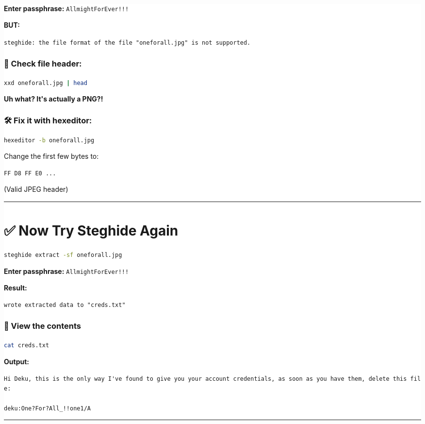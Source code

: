 **Enter passphrase:** `AllmightForEver!!!`

**BUT:**

```
steghide: the file format of the file "oneforall.jpg" is not supported.
```

### 🧬 Check file header:

```bash
xxd oneforall.jpg | head
```

**Uh what? It's actually a PNG?!**

### 🛠 Fix it with hexeditor:

```bash
hexeditor -b oneforall.jpg
```

Change the first few bytes to:

```
FF D8 FF E0 ...
```

(Valid JPEG header)

---

# ✅ Now Try Steghide Again

```bash
steghide extract -sf oneforall.jpg
```

**Enter passphrase:** `AllmightForEver!!!`

**Result:**

```
wrote extracted data to "creds.txt"
```

### 📄 View the contents

```bash
cat creds.txt
```

**Output:**

```
Hi Deku, this is the only way I've found to give you your account credentials, as soon as you have them, delete this file:

deku:One?For?All_!!one1/A
```

---